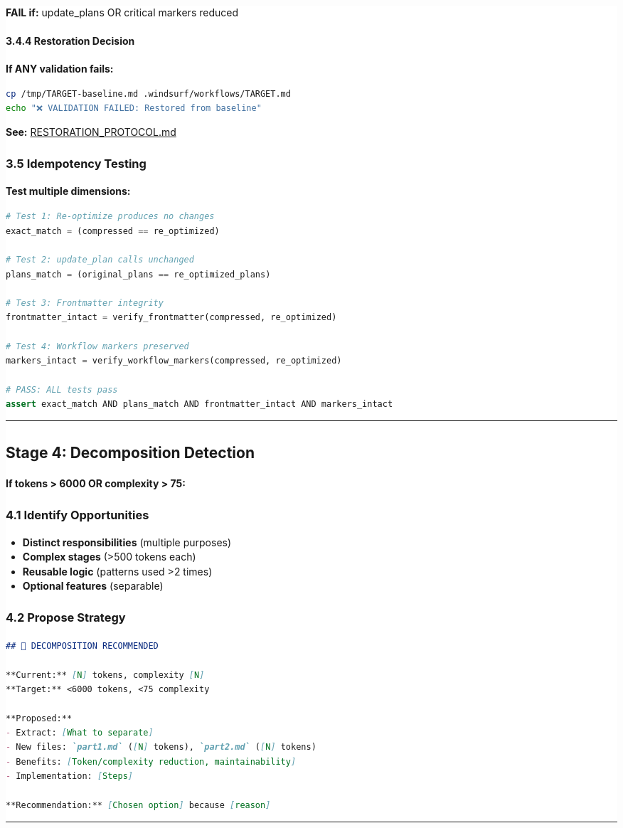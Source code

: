 **FAIL if:** update_plans OR critical markers reduced

#### 3.4.4 Restoration Decision

**If ANY validation fails:**

```bash
cp /tmp/TARGET-baseline.md .windsurf/workflows/TARGET.md
echo "❌ VALIDATION FAILED: Restored from baseline"
```

**See:** [RESTORATION_PROTOCOL.md](../../docs/initiatives/completed/workflow-optimization-phase-2/artifacts/RESTORATION_PROTOCOL.md)

### 3.5 Idempotency Testing

**Test multiple dimensions:**

```python
# Test 1: Re-optimize produces no changes
exact_match = (compressed == re_optimized)

# Test 2: update_plan calls unchanged
plans_match = (original_plans == re_optimized_plans)

# Test 3: Frontmatter integrity
frontmatter_intact = verify_frontmatter(compressed, re_optimized)

# Test 4: Workflow markers preserved
markers_intact = verify_workflow_markers(compressed, re_optimized)

# PASS: ALL tests pass
assert exact_match AND plans_match AND frontmatter_intact AND markers_intact
```

---

## Stage 4: Decomposition Detection

**If tokens > 6000 OR complexity > 75:**

### 4.1 Identify Opportunities

- **Distinct responsibilities** (multiple purposes)
- **Complex stages** (>500 tokens each)
- **Reusable logic** (patterns used >2 times)
- **Optional features** (separable)

### 4.2 Propose Strategy

```markdown
## 🔄 DECOMPOSITION RECOMMENDED

**Current:** [N] tokens, complexity [N]
**Target:** <6000 tokens, <75 complexity

**Proposed:**
- Extract: [What to separate]
- New files: `part1.md` ([N] tokens), `part2.md` ([N] tokens)
- Benefits: [Token/complexity reduction, maintainability]
- Implementation: [Steps]

**Recommendation:** [Chosen option] because [reason]
```

---